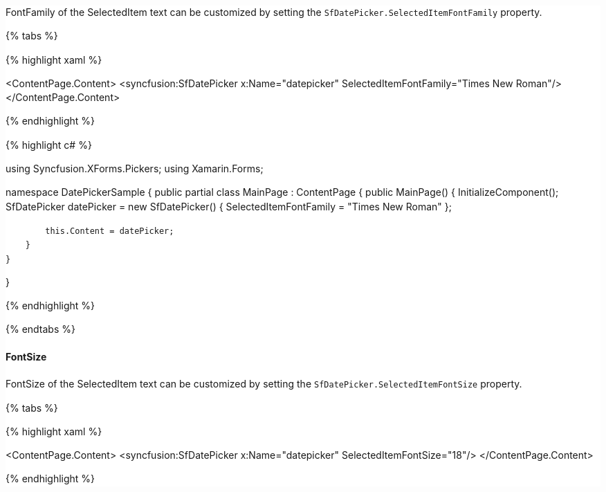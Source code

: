 FontFamily of the SelectedItem text can be customized by setting the `SfDatePicker.SelectedItemFontFamily` property.

{% tabs %}

{% highlight xaml %}

<?xml version="1.0" encoding="utf-8" ?>
<ContentPage xmlns="http://xamarin.com/schemas/2014/forms"
             xmlns:x="http://schemas.microsoft.com/winfx/2009/xaml"
             xmlns:local="clr-namespace:DatePickerSample"
             xmlns:syncfusion="clr-namespace:Syncfusion.XForms.Pickers;assembly=Syncfusion.SfPicker.XForms"
             x:Class="DatePickerSample.MainPage">
    <ContentPage.Content>
        <syncfusion:SfDatePicker x:Name="datepicker"
                                 SelectedItemFontFamily="Times New Roman"/>
    </ContentPage.Content>
</ContentPage>

{% endhighlight %}

{% highlight c# %}

using Syncfusion.XForms.Pickers;
using Xamarin.Forms;

namespace DatePickerSample
{
    public partial class MainPage : ContentPage
    {
        public MainPage()
        {
            InitializeComponent();
            SfDatePicker datePicker = new SfDatePicker()
            {
                SelectedItemFontFamily = "Times New Roman"
            };

            this.Content = datePicker;
        }
    }
}

{% endhighlight %}

{% endtabs %}

#### FontSize

FontSize of the SelectedItem text can be customized by setting the `SfDatePicker.SelectedItemFontSize` property.

{% tabs %}

{% highlight xaml %}

<?xml version="1.0" encoding="utf-8" ?>
<ContentPage xmlns="http://xamarin.com/schemas/2014/forms"
             xmlns:x="http://schemas.microsoft.com/winfx/2009/xaml"
             xmlns:local="clr-namespace:DatePickerSample"
             xmlns:syncfusion="clr-namespace:Syncfusion.XForms.Pickers;assembly=Syncfusion.SfPicker.XForms"
             x:Class="DatePickerSample.MainPage">
    <ContentPage.Content>
        <syncfusion:SfDatePicker x:Name="datepicker"
                                 SelectedItemFontSize="18"/>
    </ContentPage.Content>
</ContentPage>

{% endhighlight %}
